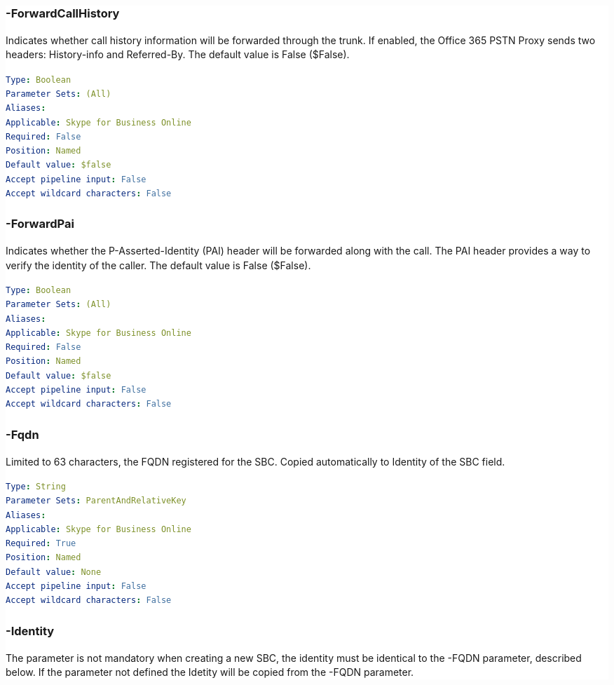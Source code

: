 ### -ForwardCallHistory
Indicates whether call history information will be forwarded through the trunk. If enabled, the Office 365 PSTN Proxy sends two headers: History-info and Referred-By. The default value is False ($False).

```yaml
Type: Boolean
Parameter Sets: (All)
Aliases:
Applicable: Skype for Business Online
Required: False
Position: Named
Default value: $false
Accept pipeline input: False
Accept wildcard characters: False
```

### -ForwardPai
Indicates whether the P-Asserted-Identity (PAI) header will be forwarded along with the call. The PAI header provides a way to verify the identity of the caller. The default value is False ($False).

```yaml
Type: Boolean
Parameter Sets: (All)
Aliases:
Applicable: Skype for Business Online
Required: False
Position: Named
Default value: $false
Accept pipeline input: False
Accept wildcard characters: False
```

### -Fqdn
Limited to 63 characters, the FQDN registered for the SBC. Copied automatically to Identity of the SBC field.

```yaml
Type: String
Parameter Sets: ParentAndRelativeKey
Aliases:
Applicable: Skype for Business Online
Required: True
Position: Named
Default value: None
Accept pipeline input: False
Accept wildcard characters: False
```

### -Identity
The parameter is not mandatory when creating a new SBC, the identity must be identical to the -FQDN parameter, described below. If the parameter not defined the Idetity will be copied from the -FQDN parameter.
